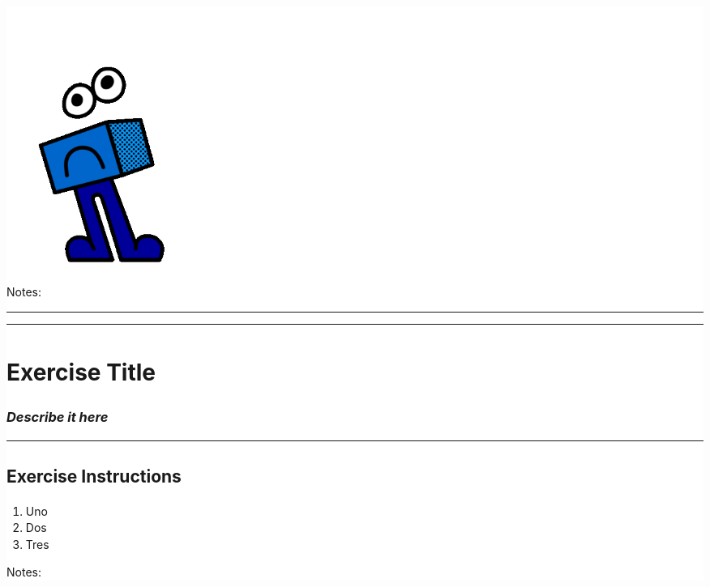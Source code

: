 <img rounded style="width: 30%;" src="../copy-paste-slides/img/makeitmove.gif" />

Notes:



---

---

# Exercise Title

### _Describe it here_

---

## Exercise Instructions



<pba-flex center>

1. Uno
1. Dos
1. Tres

</pba-flex>

Notes:
